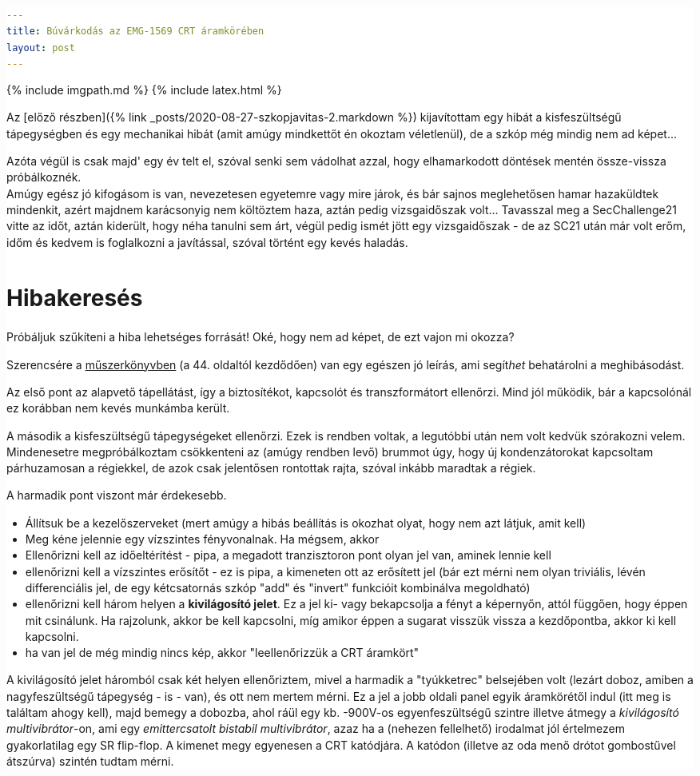 ```yaml
---
title: Búvárkodás az EMG-1569 CRT áramkörében
layout: post
---
```


{% include imgpath.md %}
{% include latex.html %}

Az [előző részben]({% link _posts/2020-08-27-szkopjavitas-2.markdown %}) kijavítottam egy hibát a kisfeszültségű tápegységben és egy mechanikai hibát (amit amúgy mindkettőt én okoztam véletlenül), de a szkóp még mindig nem ad képet...

Azóta végül is csak majd' egy év telt el, szóval senki sem vádolhat azzal, hogy elhamarkodott döntések mentén össze-vissza próbálkoznék.     
Amúgy egész jó kifogásom is van, nevezetesen egyetemre vagy mire járok, és bár sajnos meglehetősen hamar hazaküldtek mindenkit, azért majdnem karácsonyig nem költöztem haza, aztán pedig vizsgaidőszak volt... Tavasszal meg a SecChallenge21 vitte az időt, aztán kiderült, hogy néha tanulni sem árt, végül pedig ismét jött egy vizsgaidőszak - de az SC21 után már volt erőm, időm és kedvem is foglalkozni a javítással, szóval történt egy kevés haladás.

# Hibakeresés

Próbáljuk szűkíteni a hiba lehetséges forrását! Oké, hogy nem ad képet, de ezt vajon mi okozza?

Szerencsére a [műszerkönyvben](https://www.emg.hu/gepkonyvek/EMG_1569.pdf) (a 44. oldaltól kezdődően) van egy egészen jó leírás, ami segít*het* behatárolni a meghibásodást.

Az első pont az alapvető tápellátást, így a biztosítékot, kapcsolót és transzformátort ellenőrzi. Mind jól működik, bár a kapcsolónál ez korábban nem kevés munkámba került.

A második a kisfeszültségű tápegységeket ellenőrzi. Ezek is rendben voltak, a legutóbbi után nem volt kedvük szórakozni velem. Mindenesetre megpróbálkoztam csökkenteni az (amúgy rendben levő) brummot úgy, hogy új kondenzátorokat kapcsoltam párhuzamosan a régiekkel, de azok csak jelentősen rontottak rajta, szóval inkább maradtak a régiek.

A harmadik pont viszont már érdekesebb.
- Állítsuk be a kezelőszerveket (mert amúgy a hibás beállítás is okozhat olyat, hogy nem azt látjuk, amit kell)
- Meg kéne jelennie egy vízszintes fényvonalnak. Ha mégsem, akkor
- Ellenőrizni kell az időeltérítést - pipa, a megadott tranzisztoron pont olyan jel van, aminek lennie kell
- ellenőrizni kell a vízszintes erősítőt - ez is pipa, a kimeneten ott az erősített jel (bár ezt mérni nem olyan triviális, lévén differenciális jel, de egy kétcsatornás szkóp "add" és "invert" funkcióit kombinálva megoldható)
- ellenőrizni kell három helyen a **kivilágosító jelet**. Ez a jel ki- vagy bekapcsolja a fényt a képernyőn, attól függően, hogy éppen mit csinálunk. Ha rajzolunk, akkor be kell kapcsolni, míg amikor éppen a sugarat visszük vissza a kezdőpontba, akkor ki kell kapcsolni.
- ha van jel de még mindig nincs kép, akkor "leellenőrizzük a CRT áramkört"

A kivilágosító jelet háromból csak két helyen ellenőriztem, mivel a harmadik a "tyúkketrec" belsejében volt (lezárt doboz, amiben a nagyfeszültségű tápegység - is - van), és ott nem mertem mérni. Ez a jel a jobb oldali panel egyik áramkörétől indul (itt meg is találtam ahogy kell), majd bemegy a dobozba, ahol ráül egy kb. -900V-os egyenfeszültségű szintre illetve átmegy a *kivilágosító multivibrátor*-on, ami egy *emittercsatolt bistabil multivibrátor*, azaz ha a (nehezen fellelhető) irodalmat jól értelmezem gyakorlatilag egy SR flip-flop. A kimenet megy egyenesen a CRT katódjára. A katódon (illetve az oda menő drótot gombostűvel átszúrva) szintén tudtam mérni.
